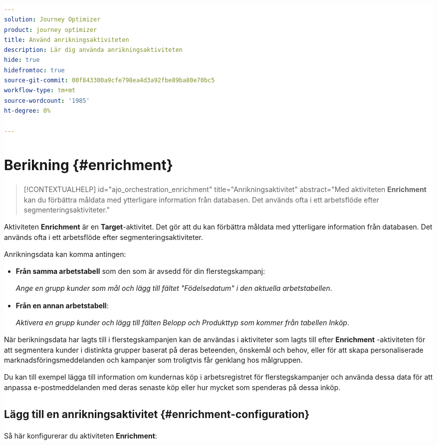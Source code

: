 ```yaml
---
solution: Journey Optimizer
product: journey optimizer
title: Använd anrikningsaktiviteten
description: Lär dig använda anrikningsaktiviteten
hide: true
hidefromtoc: true
source-git-commit: 00f843300a9cfe798ea4d3a92fbe89ba80e70bc5
workflow-type: tm+mt
source-wordcount: '1985'
ht-degree: 0%

---
```


# Berikning {#enrichment}

>[!CONTEXTUALHELP]
>id="ajo_orchestration_enrichment"
>title="Anrikningsaktivitet"
>abstract="Med aktiviteten **Enrichment** kan du förbättra måldata med ytterligare information från databasen. Det används ofta i ett arbetsflöde efter segmenteringsaktiviteter."


Aktiviteten **Enrichment** är en **Target**-aktivitet. Det gör att du kan förbättra måldata med ytterligare information från databasen. Det används ofta i ett arbetsflöde efter segmenteringsaktiviteter.

Anrikningsdata kan komma antingen:

* **Från samma arbetstabell** som den som är avsedd för din flerstegskampanj:

  *Ange en grupp kunder som mål och lägg till fältet &quot;Födelsedatum&quot; i den aktuella arbetstabellen*.

* **Från en annan arbetstabell**:

  *Aktivera en grupp kunder och lägg till fälten Belopp och Produkttyp som kommer från tabellen Inköp*.

När berikningsdata har lagts till i flerstegskampanjen kan de användas i aktiviteter som lagts till efter **Enrichment** -aktiviteten för att segmentera kunder i distinkta grupper baserat på deras beteenden, önskemål och behov, eller för att skapa personaliserade marknadsföringsmeddelanden och kampanjer som troligtvis får genklang hos målgruppen.

Du kan till exempel lägga till information om kundernas köp i arbetsregistret för flerstegskampanjer och använda dessa data för att anpassa e-postmeddelanden med deras senaste köp eller hur mycket som spenderas på dessa inköp.

## Lägg till en anrikningsaktivitet {#enrichment-configuration}

Så här konfigurerar du aktiviteten **Enrichment**:
